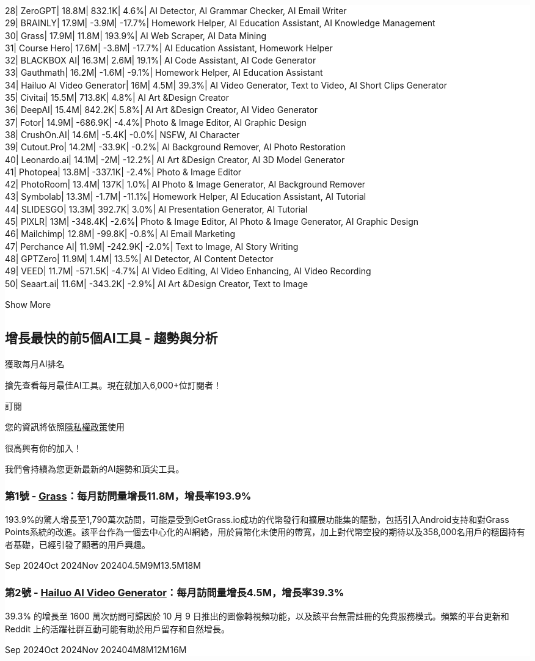 28| ZeroGPT| 18.8M| 832.1K| 4.6%| AI Detector, AI Grammar Checker, AI Email Writer  
29| BRAINLY| 17.9M| -3.9M| -17.7%| Homework Helper, AI Education Assistant, AI Knowledge Management  
30| Grass| 17.9M| 11.8M| 193.9%| AI Web Scraper, AI Data Mining  
31| Course Hero| 17.6M| -3.8M| -17.7%| AI Education Assistant, Homework Helper  
32| BLACKBOX AI| 16.3M| 2.6M| 19.1%| AI Code Assistant, AI Code Generator  
33| Gauthmath| 16.2M| -1.6M| -9.1%| Homework Helper, AI Education Assistant  
34| Hailuo AI Video Generator| 16M| 4.5M| 39.3%| AI Video Generator, Text to Video, AI Short Clips Generator  
35| Civitai| 15.5M| 713.8K| 4.8%| AI Art &Design Creator  
36| DeepAI| 15.4M| 842.2K| 5.8%| AI Art &Design Creator, AI Video Generator  
37| Fotor| 14.9M| -686.9K| -4.4%| Photo & Image Editor, AI Graphic Design  
38| CrushOn.AI| 14.6M| -5.4K| -0.0%| NSFW, AI Character  
39| Cutout.Pro| 14.2M| -33.9K| -0.2%| AI Background Remover, AI Photo Restoration  
40| Leonardo.ai| 14.1M| -2M| -12.2%| AI Art &Design Creator, AI 3D Model Generator  
41| Photopea| 13.8M| -337.1K| -2.4%| Photo & Image Editor  
42| PhotoRoom| 13.4M| 137K| 1.0%| AI Photo & Image Generator, AI Background Remover  
43| Symbolab| 13.3M| -1.7M| -11.1%| Homework Helper, AI Education Assistant, AI Tutorial  
44| SLIDESGO| 13.3M| 392.7K| 3.0%| AI Presentation Generator, AI Tutorial  
45| PIXLR| 13M| -348.4K| -2.6%| Photo & Image Editor, AI Photo & Image Generator, AI Graphic Design  
46| Mailchimp| 12.8M| -99.8K| -0.8%| AI Email Marketing  
47| Perchance AI| 11.9M| -242.9K| -2.0%| Text to Image, AI Story Writing  
48| GPTZero| 11.9M| 1.4M| 13.5%| AI Detector, AI Content Detector  
49| VEED| 11.7M| -571.5K| -4.7%| AI Video Editing, AI Video Enhancing, AI Video Recording  
50| Seaart.ai| 11.6M| -343.2K| -2.9%| AI Art &Design Creator, Text to Image  
  
Show More

## 增長最快的前5個AI工具 - 趨勢與分析

獲取每月AI排名

搶先查看每月最佳AI工具。現在就加入6,000+位訂閱者！

訂閱

您的資訊將依照[隱私權政策](/privacy-policy)使用

很高興有你的加入！

我們會持續為您更新最新的AI趨勢和頂尖工具。

### 第1號 - [Grass](/products/grass)：每月訪問量增長11.8M，增長率193.9%

193.9%的驚人增長至1,790萬次訪問，可能是受到GetGrass.io成功的代幣發行和擴展功能集的驅動，包括引入Android支持和對Grass Points系統的改進。該平台作為一個去中心化的AI網絡，用於貨幣化未使用的帶寬，加上對代幣空投的期待以及358,000名用戶的穩固持有者基礎，已經引發了顯著的用戶興趣。

Sep 2024Oct 2024Nov 202404.5M9M13.5M18M

### 第2號 - [Hailuo AI Video Generator](/products/hailuoai-video-generator)：每月訪問量增長4.5M，增長率39.3%

39.3% 的增長至 1600 萬次訪問可歸因於 10 月 9 日推出的圖像轉視頻功能，以及該平台無需註冊的免費服務模式。頻繁的平台更新和 Reddit 上的活躍社群互動可能有助於用戶留存和自然增長。

Sep 2024Oct 2024Nov 202404M8M12M16M
